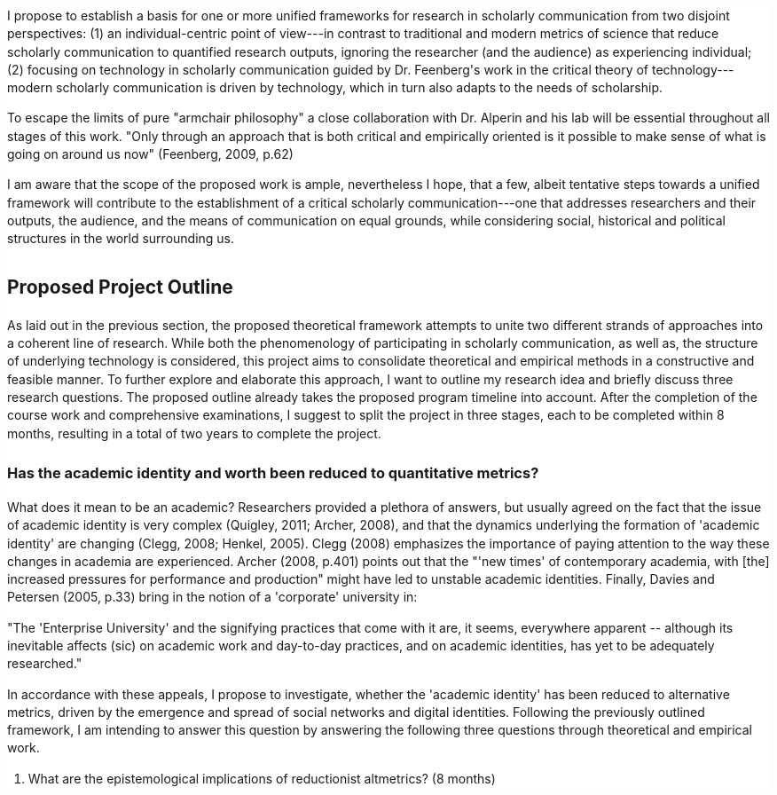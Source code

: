 I propose to establish a basis for one or more unified frameworks for research in scholarly communication from two disjoint perspectives: (1) an individual-centric point of view---in contrast to traditional and modern metrics of science that reduce scholarly communication to quantified research outputs, ignoring the researcher (and the audience) as experiencing individual; (2) focusing on technology in scholarly communication guided by Dr. Feenberg's work in the critical theory of technology---modern scholarly communication is driven by technology, which in turn also adapts to the needs of scholarship.

To escape the limits of pure "armchair philosophy" a close collaboration with Dr. Alperin and his lab will be essential throughout all stages of this work. "Only through an approach that is both critical and empirically oriented is it possible to make sense of what is going on around us now" (Feenberg, 2009, p.62)

I am aware that the scope of the proposed work is ample, nevertheless I hope, that a few, albeit tentative steps towards a unified framework will contribute to the establishment of a critical scholarly communication---one that addresses researchers and their outputs, the audience, and the means of communication on equal grounds, while considering social, historical and political structures in the world surrounding us.

## Proposed Project Outline

As laid out in the previous section, the proposed theoretical framework attempts to unite two different strands of approaches into a coherent line of research. While both the phenomenology of participating in scholarly communication, as well as, the structure of underlying technology is considered, this project aims to consolidate theoretical and empirical methods in a constructive and feasible manner. To further explore and elaborate this approach, I want to outline my research idea and briefly discuss three research questions. The proposed outline already takes the proposed program timeline into account. After the completion of the course work and comprehensive examinations, I suggest to split the project in three stages, each to be completed within 8 months, resulting in a total of two years to complete the project.

### Has the academic identity and worth been reduced to quantitative metrics?

What does it mean to be an academic? Researchers provided a plethora of answers, but usually agreed on the fact that the issue of academic identity is very complex (Quigley, 2011; Archer, 2008), and that the dynamics underlying the formation of 'academic identity' are changing (Clegg, 2008; Henkel, 2005). Clegg (2008) emphasizes the importance of paying attention to the way these changes in academia are experienced. Archer (2008, p.401) points out that the "'new times' of contemporary academia, with \[the\] increased pressures for performance and production" might have led to unstable academic identities. Finally, Davies and Petersen (2005, p.33) bring in the notion of a 'corporate' university in:

"The 'Enterprise University' and the signifying practices that come with it are, it seems, everywhere apparent -- although its inevitable affects (sic) on academic work and day-to-day practices, and on academic identities, has yet to be adequately researched."

In accordance with these appeals, I propose to investigate, whether the 'academic identity' has been reduced to alternative metrics, driven by the emergence and spread of social networks and digital identities. Following the previously outlined framework, I am intending to answer this question by answering the following three questions through theoretical and empirical work.

1. What are the epistemological implications of reductionist altmetrics? (8 months)
